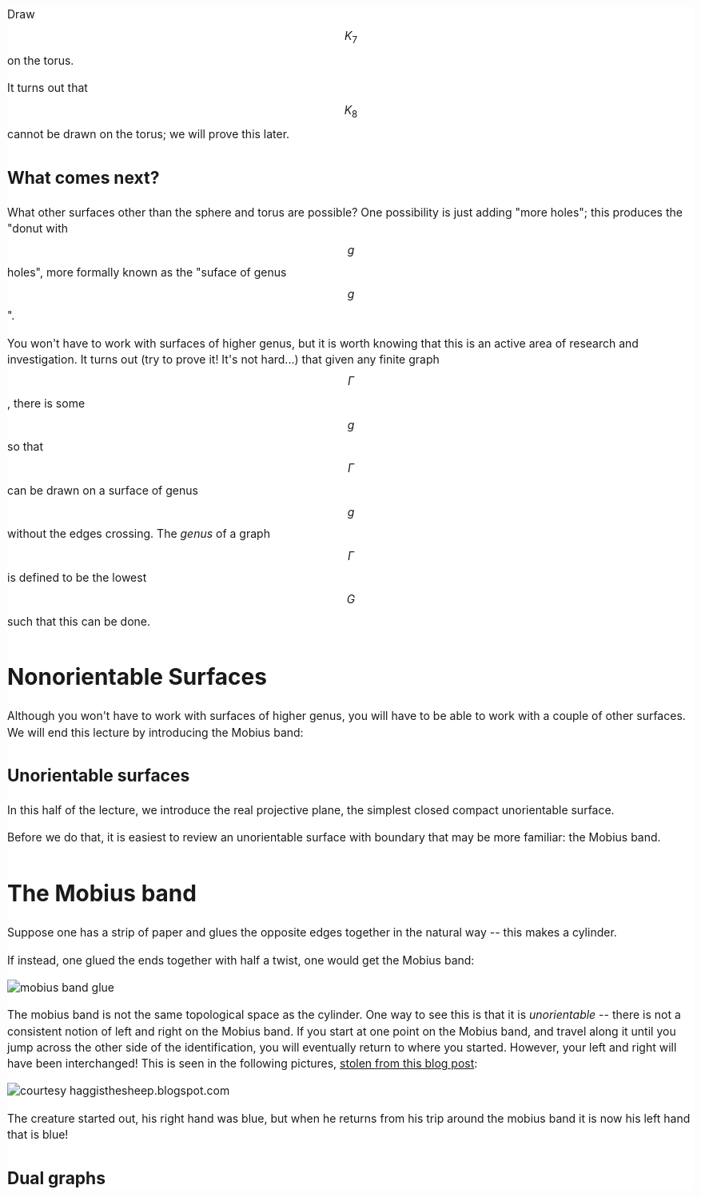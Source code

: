 Draw $$K_7$$ on the torus.  

It turns out that $$K_8$$ cannot be drawn on the torus; we will prove this later.


What comes next?
-------
What other surfaces other than the sphere and torus are possible?  One possibility is just adding  "more holes"; this produces the "donut with $$g$$ holes", more formally known as the "suface of genus $$g$$".

You won't have to work with surfaces of higher genus, but it is worth knowing that this is an active area of research and investigation.  It turns out (try to prove it!  It's not hard...) that given any finite graph $$\Gamma$$, there is some $$g$$ so that $$\Gamma$$ can be drawn on a surface of genus $$g$$ without the edges crossing.  The *genus* of a graph $$\Gamma$$ is defined to be the lowest $$G$$ such that this can be done.

Nonorientable Surfaces
=======

Although you won't have to work with surfaces of higher genus, you will have to be able to work with a couple of other surfaces.  We will end this lecture by introducing the Mobius band:

Unorientable surfaces
-----

In this half of the lecture, we introduce the real projective plane, the simplest closed compact unorientable surface.  

Before we do that, it is easiest to review an unorientable surface with boundary that may be more familiar: the Mobius band.

The Mobius band
===

Suppose one has a strip of paper and glues the opposite edges together in the natural way -- this makes a cylinder.

If instead, one glued the ends together with half a twist, one would get the Mobius band:

![mobius band glue](../Slides/Pictures/mobiusglue.jpg)

The mobius band is not the same topological space as the cylinder.  One way to see this is that it is *unorientable* -- there is not a consistent notion of left and right on the Mobius band.  If you start at one point on the Mobius band, and travel along it until you jump across the other side of the identification, you will eventually return to where you started.  However, your left and right will have been interchanged!  This is seen in the following pictures, [stolen from this blog post](https://haggisthesheep.wordpress.com/2009/06/15/mobius-strips/):

![courtesy haggisthesheep.blogspot.com](../Slides/Pictures/mobiusunorientable.jpg)

The creature started out, his right hand was blue, but when he returns from his trip around the mobius band it is now his left hand that is blue!

Dual graphs
-----------

